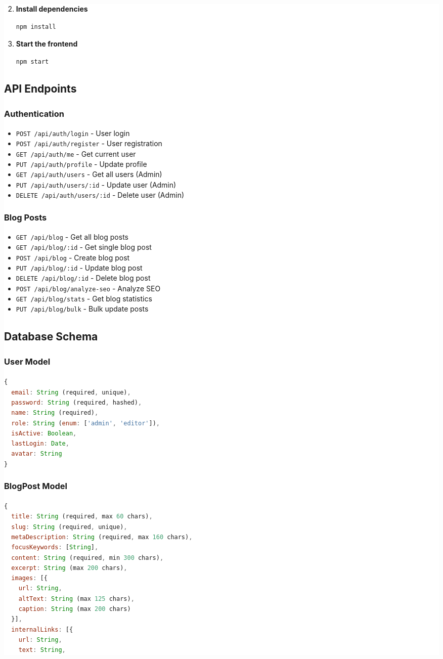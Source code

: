 2. **Install dependencies**
   ```bash
   npm install
   ```

3. **Start the frontend**
   ```bash
   npm start
   ```

## API Endpoints

### Authentication
- `POST /api/auth/login` - User login
- `POST /api/auth/register` - User registration
- `GET /api/auth/me` - Get current user
- `PUT /api/auth/profile` - Update profile
- `GET /api/auth/users` - Get all users (Admin)
- `PUT /api/auth/users/:id` - Update user (Admin)
- `DELETE /api/auth/users/:id` - Delete user (Admin)

### Blog Posts
- `GET /api/blog` - Get all blog posts
- `GET /api/blog/:id` - Get single blog post
- `POST /api/blog` - Create blog post
- `PUT /api/blog/:id` - Update blog post
- `DELETE /api/blog/:id` - Delete blog post
- `POST /api/blog/analyze-seo` - Analyze SEO
- `GET /api/blog/stats` - Get blog statistics
- `PUT /api/blog/bulk` - Bulk update posts

## Database Schema

### User Model
```javascript
{
  email: String (required, unique),
  password: String (required, hashed),
  name: String (required),
  role: String (enum: ['admin', 'editor']),
  isActive: Boolean,
  lastLogin: Date,
  avatar: String
}
```

### BlogPost Model
```javascript
{
  title: String (required, max 60 chars),
  slug: String (required, unique),
  metaDescription: String (required, max 160 chars),
  focusKeywords: [String],
  content: String (required, min 300 chars),
  excerpt: String (max 200 chars),
  images: [{
    url: String,
    altText: String (max 125 chars),
    caption: String (max 200 chars)
  }],
  internalLinks: [{
    url: String,
    text: String,
```